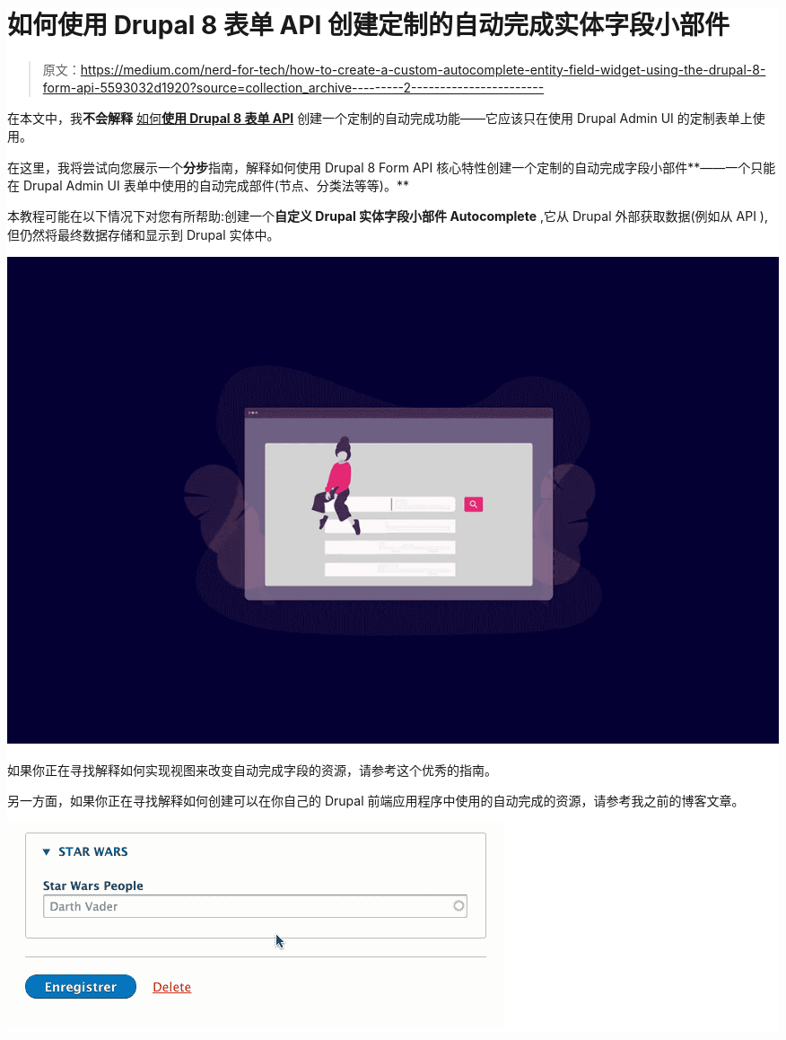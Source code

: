 # 如何使用 Drupal 8 表单 API 创建定制的自动完成实体字段小部件

> 原文：<https://medium.com/nerd-for-tech/how-to-create-a-custom-autocomplete-entity-field-widget-using-the-drupal-8-form-api-5593032d1920?source=collection_archive---------2----------------------->

在本文中，我**不会解释** [如何**使用 Drupal 8 表单 API**](https://wengerk.medium.com/how-to-create-a-custom-autocomplete-using-the-drupal-8-form-api-dd64d2eccbed) 创建一个定制的自动完成功能——它应该只在使用 Drupal Admin UI 的定制表单上使用。

在这里，我将尝试向您展示一个**分步**指南，解释如何使用 Drupal 8 Form API 核心特性创建一个定制的自动完成字段小部件**——一个只能在 Drupal Admin UI 表单中使用的自动完成部件(节点、分类法等等)。**

本教程可能在以下情况下对您有所帮助:创建一个**自定义 Drupal 实体字段小部件 Autocomplete** ,它从 Drupal 外部获取数据(例如从 API ),但仍然将最终数据存储和显示到 Drupal 实体中。

![](img/8a642fcff157953fa8ff7929a8b7bcf3.png)

如果你正在寻找解释如何实现视图来改变自动完成字段的资源，请参考这个优秀的指南。

另一方面，如果你正在寻找解释如何创建可以在你自己的 Drupal 前端应用程序中使用的自动完成的资源，请参考我之前的博客文章。

![](img/f26fd9b56025c15a80c567ccf6211b75.png)
